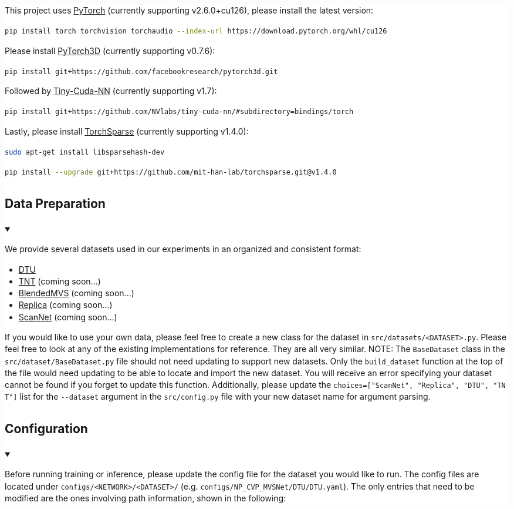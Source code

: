 This project uses [PyTorch](https://pytorch.org/) (currently supporting v2.6.0+cu126), please install the latest version:
```bash
pip install torch torchvision torchaudio --index-url https://download.pytorch.org/whl/cu126
```

Please install [PyTorch3D](https://github.com/facebookresearch/pytorch3d) (currently supporting v0.7.6):
```bash
pip install git+https://github.com/facebookresearch/pytorch3d.git
```

Followed by [Tiny-Cuda-NN](https://github.com/NVlabs/tiny-cuda-nn) (currently supporting v1.7):
```bash
pip install git+https://github.com/NVlabs/tiny-cuda-nn/#subdirectory=bindings/torch
```

Lastly, please install [TorchSparse](https://github.com/mit-han-lab/torchsparse) (currently supporting v1.4.0):
```bash
sudo apt-get install libsparsehash-dev
```
```bash
pip install --upgrade git+https://github.com/mit-han-lab/torchsparse.git@v1.4.0
```
</details>

## Data Preparation
<details open>
<summary></summary>
  
We provide several datasets used in our experiments in an organized and consistent format:
- [DTU](https://stevens0-my.sharepoint.com/:f:/g/personal/nburgdor_stevens_edu/Eq8I4ewt8z1Hs9JHtYLSeaMBOWBnaMgofIUk_Gbj6gisYw?e=c06ddg)
- [TNT]() (coming soon...)
- [BlendedMVS]() (coming soon...)
- [Replica]() (coming soon...)
- [ScanNet]() (coming soon...)

If you would like to use your own data, please feel free to create a new class for the dataset in `src/datasets/<DATASET>.py`. Please feel free to look at any of the existing implementations for reference. They are all very similar. NOTE: The `BaseDataset` class in the `src/dataset/BaseDataset.py` file should not need updating to support new datasets. Only the `build_dataset` function at the top of the file would need updating to be able to locate and import the new dataset. You will receive an error specifying your dataset cannot be found if you forget to update this function. Additionally, please update the ```choices=["ScanNet", "Replica", "DTU", "TNT"]``` list for the ```--dataset``` argument in the ```src/config.py``` file with your new dataset name for argument parsing.
</details>

## Configuration
<details open>
<summary></summary>
  
Before running training or inference, please update the config file for the dataset you would like to run. The config files are located under `configs/<NETWORK>/<DATASET>/` (e.g. `configs/NP_CVP_MVSNet/DTU/DTU.yaml`). The only entries that need to be modified are the ones involving path information, shown in the following:
